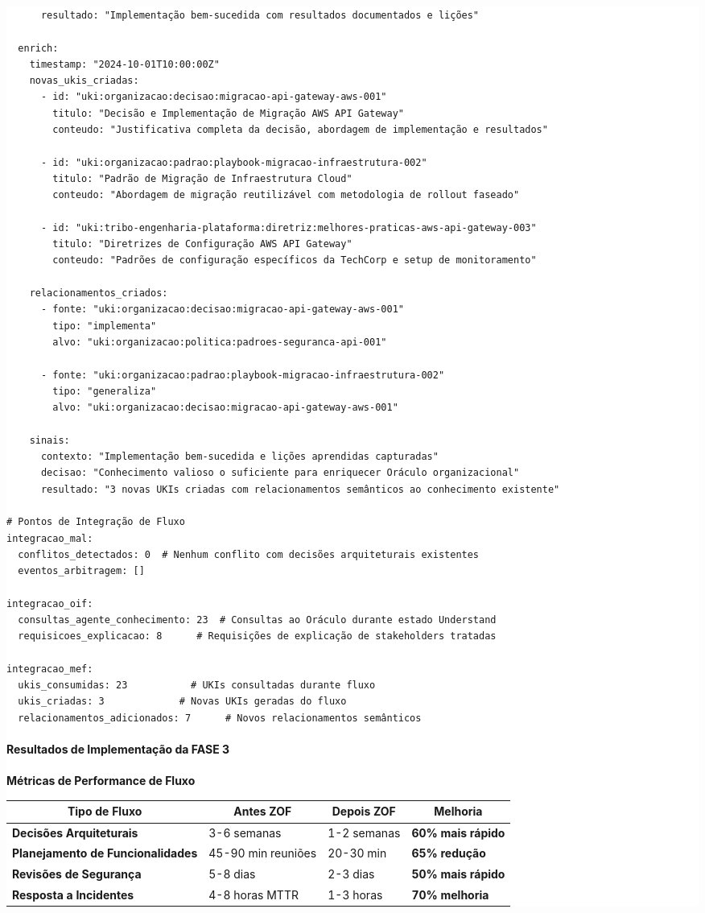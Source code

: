 ```
      resultado: "Implementação bem-sucedida com resultados documentados e lições"
      
  enrich:
    timestamp: "2024-10-01T10:00:00Z"
    novas_ukis_criadas:
      - id: "uki:organizacao:decisao:migracao-api-gateway-aws-001"
        titulo: "Decisão e Implementação de Migração AWS API Gateway"
        conteudo: "Justificativa completa da decisão, abordagem de implementação e resultados"
        
      - id: "uki:organizacao:padrao:playbook-migracao-infraestrutura-002"
        titulo: "Padrão de Migração de Infraestrutura Cloud"  
        conteudo: "Abordagem de migração reutilizável com metodologia de rollout faseado"
        
      - id: "uki:tribo-engenharia-plataforma:diretriz:melhores-praticas-aws-api-gateway-003"
        titulo: "Diretrizes de Configuração AWS API Gateway"
        conteudo: "Padrões de configuração específicos da TechCorp e setup de monitoramento"
        
    relacionamentos_criados:
      - fonte: "uki:organizacao:decisao:migracao-api-gateway-aws-001"
        tipo: "implementa"
        alvo: "uki:organizacao:politica:padroes-seguranca-api-001"
        
      - fonte: "uki:organizacao:padrao:playbook-migracao-infraestrutura-002" 
        tipo: "generaliza"
        alvo: "uki:organizacao:decisao:migracao-api-gateway-aws-001"
        
    sinais:
      contexto: "Implementação bem-sucedida e lições aprendidas capturadas"
      decisao: "Conhecimento valioso o suficiente para enriquecer Oráculo organizacional"
      resultado: "3 novas UKIs criadas com relacionamentos semânticos ao conhecimento existente"

# Pontos de Integração de Fluxo
integracao_mal:
  conflitos_detectados: 0  # Nenhum conflito com decisões arquiteturais existentes
  eventos_arbitragem: []
  
integracao_oif:
  consultas_agente_conhecimento: 23  # Consultas ao Oráculo durante estado Understand
  requisicoes_explicacao: 8      # Requisições de explicação de stakeholders tratadas
  
integracao_mef:
  ukis_consumidas: 23           # UKIs consultadas durante fluxo
  ukis_criadas: 3             # Novas UKIs geradas do fluxo
  relacionamentos_adicionados: 7      # Novos relacionamentos semânticos
```


#### **Resultados de Implementação da FASE 3**

**Métricas de Performance de Fluxo**

| Tipo de Fluxo | Antes ZOF | Depois ZOF | Melhoria |
|---------------|-----------|-----------|----------|
| **Decisões Arquiteturais** | 3-6 semanas | 1-2 semanas | **60% mais rápido** |
| **Planejamento de Funcionalidades** | 45-90 min reuniões | 20-30 min | **65% redução** |
| **Revisões de Segurança** | 5-8 dias | 2-3 dias | **50% mais rápido** |
| **Resposta a Incidentes** | 4-8 horas MTTR | 1-3 horas | **70% melhoria** |
